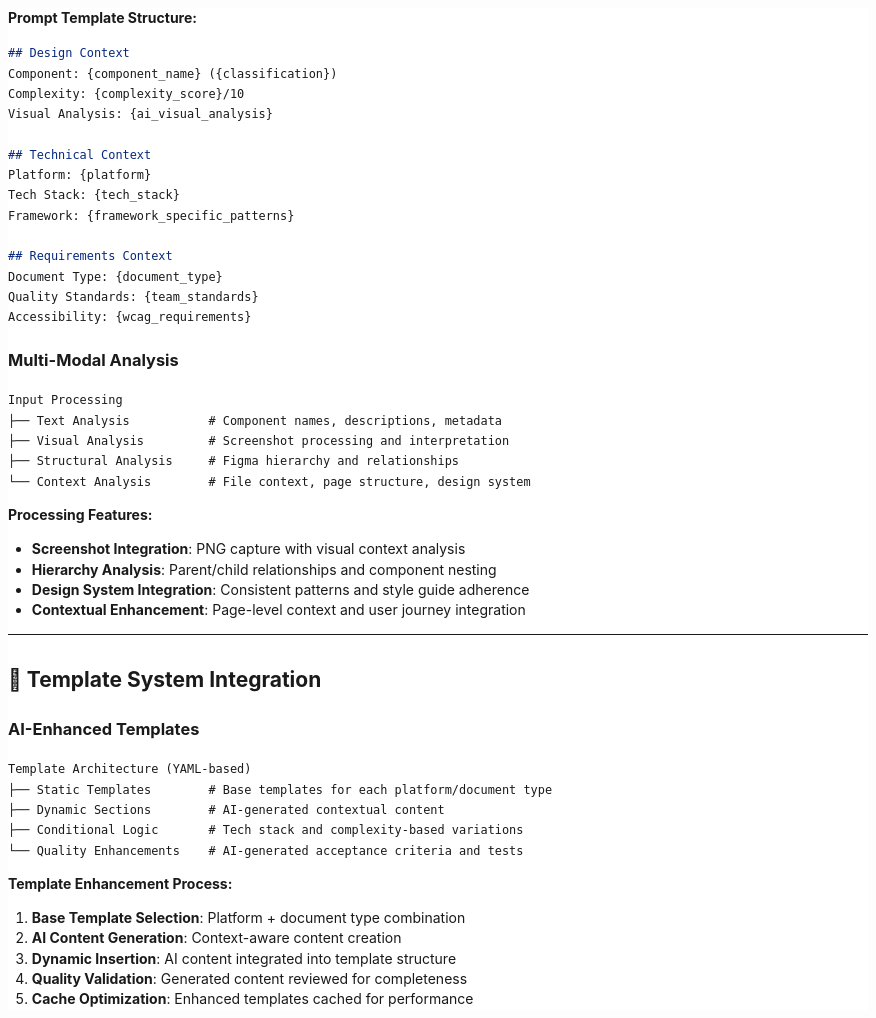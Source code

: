 **Prompt Template Structure:**
```markdown
## Design Context
Component: {component_name} ({classification})
Complexity: {complexity_score}/10
Visual Analysis: {ai_visual_analysis}

## Technical Context  
Platform: {platform}
Tech Stack: {tech_stack}
Framework: {framework_specific_patterns}

## Requirements Context
Document Type: {document_type}
Quality Standards: {team_standards}
Accessibility: {wcag_requirements}
```

### **Multi-Modal Analysis**
```
Input Processing
├── Text Analysis           # Component names, descriptions, metadata
├── Visual Analysis         # Screenshot processing and interpretation  
├── Structural Analysis     # Figma hierarchy and relationships
└── Context Analysis        # File context, page structure, design system
```

**Processing Features:**
- **Screenshot Integration**: PNG capture with visual context analysis
- **Hierarchy Analysis**: Parent/child relationships and component nesting
- **Design System Integration**: Consistent patterns and style guide adherence
- **Contextual Enhancement**: Page-level context and user journey integration

---

## 🎯 **Template System Integration**

### **AI-Enhanced Templates**
```
Template Architecture (YAML-based)
├── Static Templates        # Base templates for each platform/document type
├── Dynamic Sections        # AI-generated contextual content
├── Conditional Logic       # Tech stack and complexity-based variations
└── Quality Enhancements    # AI-generated acceptance criteria and tests
```

**Template Enhancement Process:**
1. **Base Template Selection**: Platform + document type combination
2. **AI Content Generation**: Context-aware content creation
3. **Dynamic Insertion**: AI content integrated into template structure
4. **Quality Validation**: Generated content reviewed for completeness
5. **Cache Optimization**: Enhanced templates cached for performance
